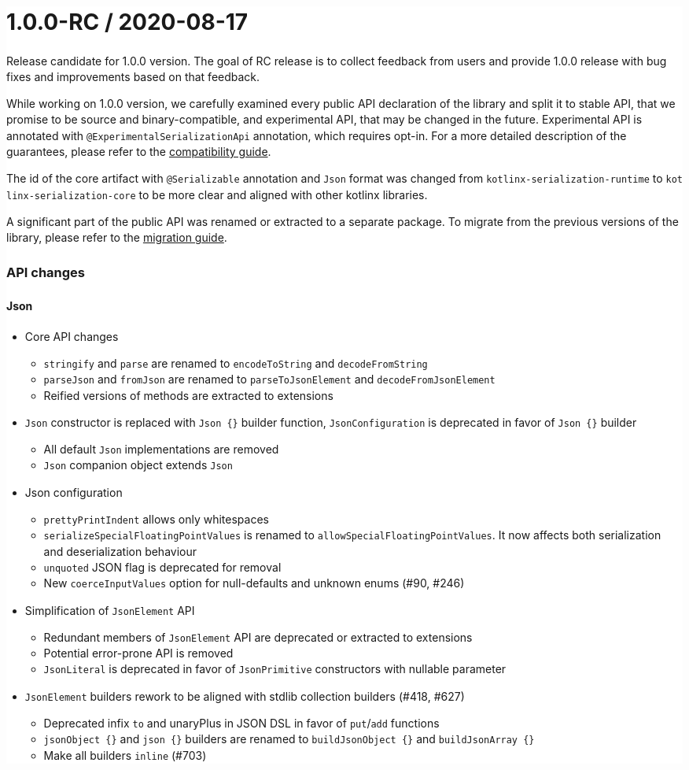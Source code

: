 1.0.0-RC / 2020-08-17
==================

Release candidate for 1.0.0 version. The goal of RC release is to collect feedback from users
and provide 1.0.0 release with bug fixes and improvements based on that feedback.

While working on 1.0.0 version, we carefully examined every public API declaration of the library and
split it to stable API, that we promise to be source and binary-compatible,
and experimental API, that may be changed in the future.
Experimental API is annotated with `@ExperimentalSerializationApi` annotation, which requires opt-in.
For a more detailed description of the guarantees, please refer to the [compatibility guide](docs/compatibility.md).

The id of the core artifact with `@Serializable` annotation and `Json` format was changed
from `kotlinx-serialization-runtime` to `kotlinx-serialization-core` to be more clear and aligned with other kotlinx libraries.

A significant part of the public API was renamed or extracted to a separate package.
To migrate from the previous versions of the library, please refer to the [migration guide](docs/migration.md).

### API changes

#### Json

* Core API changes
    * `stringify` and `parse` are renamed to `encodeToString` and `decodeFromString`
    * `parseJson` and `fromJson` are renamed to `parseToJsonElement` and `decodeFromJsonElement`
    * Reified versions of methods are extracted to extensions

* `Json` constructor is replaced with `Json {}` builder function, `JsonConfiguration` is deprecated in favor
of `Json {}` builder
    * All default `Json` implementations are removed
   * `Json` companion object extends `Json`

* Json configuration
    * `prettyPrintIndent` allows only whitespaces
    * `serializeSpecialFloatingPointValues` is renamed to `allowSpecialFloatingPointValues`. It now affects both serialization and deserialization behaviour
    * `unquoted` JSON flag is deprecated for removal
    * New `coerceInputValues` option for null-defaults and unknown enums (#90, #246)

* Simplification of `JsonElement` API
    * Redundant members of `JsonElement` API are deprecated or extracted to extensions
    * Potential error-prone API is removed
    * `JsonLiteral` is deprecated in favor of `JsonPrimitive` constructors with nullable parameter

* `JsonElement` builders rework to be aligned with stdlib collection builders (#418, #627)
    * Deprecated infix `to` and unaryPlus in JSON DSL in favor of `put`/`add` functions
    * `jsonObject {}` and `json {}` builders are renamed to `buildJsonObject {}` and `buildJsonArray {}`
    * Make all builders `inline` (#703)
